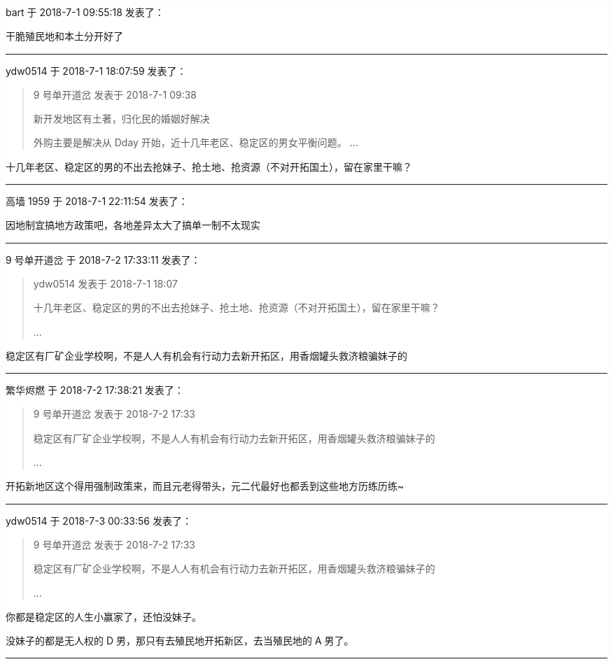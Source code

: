 bart 于 2018-7-1 09:55:18 发表了：

干脆殖民地和本土分开好了

---

ydw0514 于 2018-7-1 18:07:59 发表了：

> 9 号单开道岔 发表于 2018-7-1 09:38
>
> 新开发地区有土著，归化民的婚姻好解决
>
> 外购主要是解决从 Dday 开始，近十几年老区、稳定区的男女平衡问题。 ...

十几年老区、稳定区的男的不出去抢妹子、抢土地、抢资源（不对开拓国土），留在家里干嘛？

---

高墙 1959 于 2018-7-1 22:11:54 发表了：

因地制宜搞地方政策吧，各地差异太大了搞单一制不太现实

---

9 号单开道岔 于 2018-7-2 17:33:11 发表了：

> ydw0514 发表于 2018-7-1 18:07
>
> 十几年老区、稳定区的男的不出去抢妹子、抢土地、抢资源（不对开拓国土），留在家里干嘛？
>
> ...

稳定区有厂矿企业学校啊，不是人人有机会有行动力去新开拓区，用香烟罐头救济粮骗妹子的

---

繁华烬燃 于 2018-7-2 17:38:21 发表了：

> 9 号单开道岔 发表于 2018-7-2 17:33
>
> 稳定区有厂矿企业学校啊，不是人人有机会有行动力去新开拓区，用香烟罐头救济粮骗妹子的
>
> ...

开拓新地区这个得用强制政策来，而且元老得带头，元二代最好也都丢到这些地方历练历练~

---

ydw0514 于 2018-7-3 00:33:56 发表了：

> 9 号单开道岔 发表于 2018-7-2 17:33
>
> 稳定区有厂矿企业学校啊，不是人人有机会有行动力去新开拓区，用香烟罐头救济粮骗妹子的
>
> ...

你都是稳定区的人生小赢家了，还怕没妹子。

没妹子的都是无人权的 D 男，那只有去殖民地开拓新区，去当殖民地的 A 男了。

---